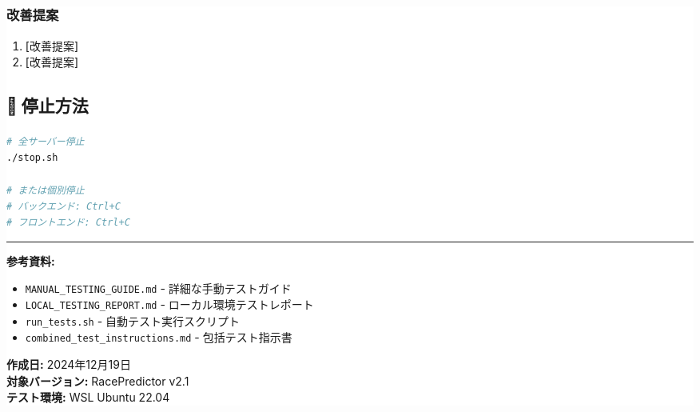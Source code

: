 ### 改善提案
1. [改善提案]
2. [改善提案]

## 🛑 停止方法

```bash
# 全サーバー停止
./stop.sh

# または個別停止
# バックエンド: Ctrl+C
# フロントエンド: Ctrl+C
```

---

**参考資料:**
- `MANUAL_TESTING_GUIDE.md` - 詳細な手動テストガイド
- `LOCAL_TESTING_REPORT.md` - ローカル環境テストレポート
- `run_tests.sh` - 自動テスト実行スクリプト
- `combined_test_instructions.md` - 包括テスト指示書

**作成日:** 2024年12月19日  
**対象バージョン:** RacePredictor v2.1  
**テスト環境:** WSL Ubuntu 22.04
